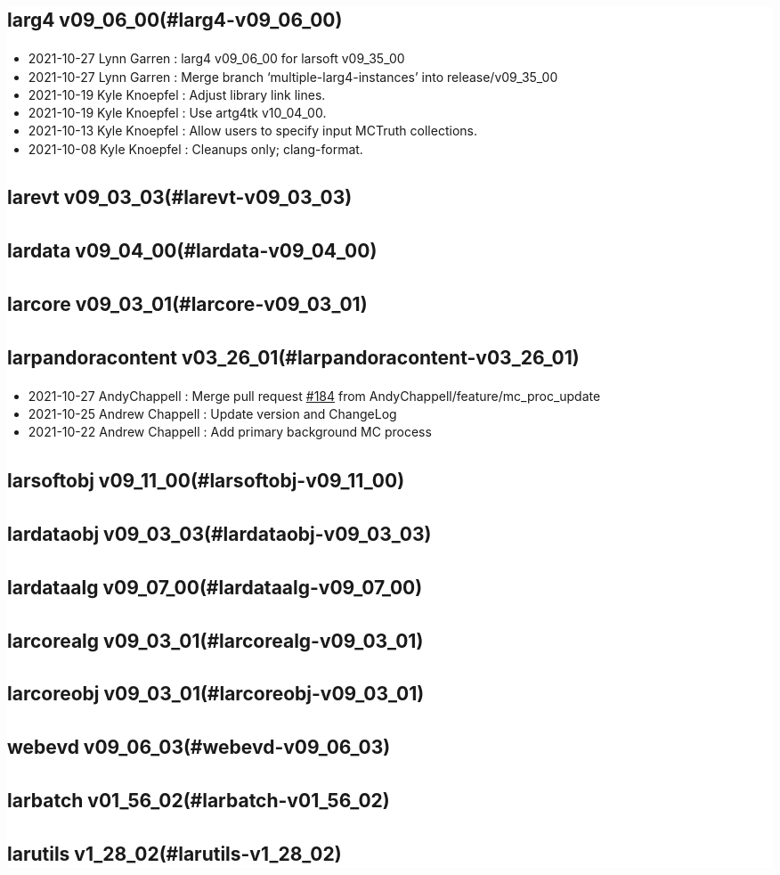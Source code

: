 larg4 v09\_06\_00(#larg4-v09_06_00)
--------------------------------------

-   2021-10-27 Lynn Garren : larg4 v09\_06\_00 for larsoft v09\_35\_00
-   2021-10-27 Lynn Garren : Merge branch ‘multiple-larg4-instances’ into release/v09\_35\_00
-   2021-10-19 Kyle Knoepfel : Adjust library link lines.
-   2021-10-19 Kyle Knoepfel : Use artg4tk v10\_04\_00.
-   2021-10-13 Kyle Knoepfel : Allow users to specify input MCTruth collections.
-   2021-10-08 Kyle Knoepfel : Cleanups only; clang-format.

larevt v09\_03\_03(#larevt-v09_03_03)
----------------------------------------

lardata v09\_04\_00(#lardata-v09_04_00)
------------------------------------------

larcore v09\_03\_01(#larcore-v09_03_01)
------------------------------------------

larpandoracontent v03\_26\_01(#larpandoracontent-v03_26_01)
--------------------------------------------------------------

-   2021-10-27 AndyChappell : Merge pull request [\#184](/redmine/issues/184 "Bug: Dummy project changed to real project not handled properly across fiscal years. (Closed)") from AndyChappell/feature/mc\_proc\_update
-   2021-10-25 Andrew Chappell : Update version and ChangeLog
-   2021-10-22 Andrew Chappell : Add primary background MC process

larsoftobj v09\_11\_00(#larsoftobj-v09_11_00)
------------------------------------------------

lardataobj v09\_03\_03(#lardataobj-v09_03_03)
------------------------------------------------

lardataalg v09\_07\_00(#lardataalg-v09_07_00)
------------------------------------------------

larcorealg v09\_03\_01(#larcorealg-v09_03_01)
------------------------------------------------

larcoreobj v09\_03\_01(#larcoreobj-v09_03_01)
------------------------------------------------

webevd v09\_06\_03(#webevd-v09_06_03)
----------------------------------------

larbatch v01\_56\_02(#larbatch-v01_56_02)
--------------------------------------------

larutils v1\_28\_02(#larutils-v1_28_02)
------------------------------------------
